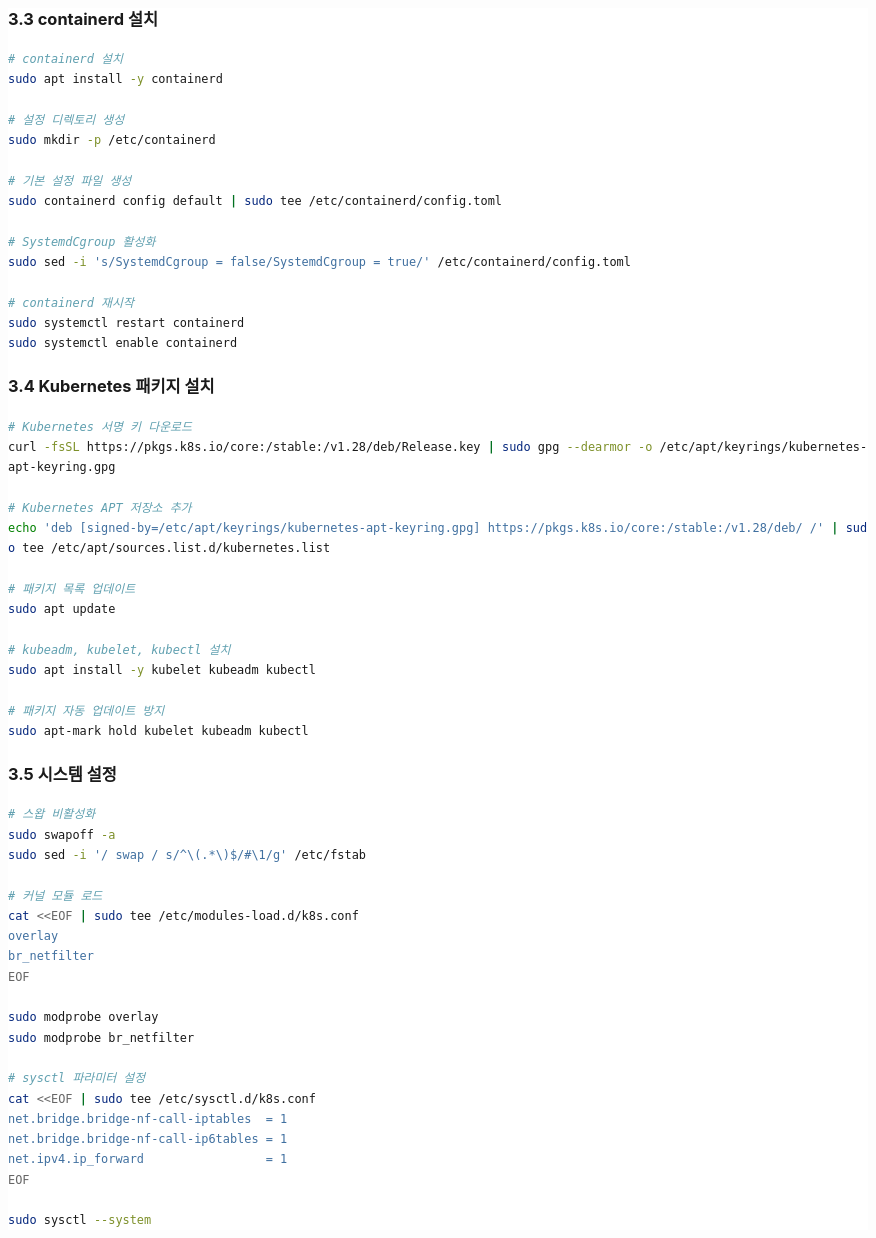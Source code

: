 ### 3.3 containerd 설치
```bash
# containerd 설치
sudo apt install -y containerd

# 설정 디렉토리 생성
sudo mkdir -p /etc/containerd

# 기본 설정 파일 생성
sudo containerd config default | sudo tee /etc/containerd/config.toml

# SystemdCgroup 활성화
sudo sed -i 's/SystemdCgroup = false/SystemdCgroup = true/' /etc/containerd/config.toml

# containerd 재시작
sudo systemctl restart containerd
sudo systemctl enable containerd
```

### 3.4 Kubernetes 패키지 설치
```bash
# Kubernetes 서명 키 다운로드
curl -fsSL https://pkgs.k8s.io/core:/stable:/v1.28/deb/Release.key | sudo gpg --dearmor -o /etc/apt/keyrings/kubernetes-apt-keyring.gpg

# Kubernetes APT 저장소 추가
echo 'deb [signed-by=/etc/apt/keyrings/kubernetes-apt-keyring.gpg] https://pkgs.k8s.io/core:/stable:/v1.28/deb/ /' | sudo tee /etc/apt/sources.list.d/kubernetes.list

# 패키지 목록 업데이트
sudo apt update

# kubeadm, kubelet, kubectl 설치
sudo apt install -y kubelet kubeadm kubectl

# 패키지 자동 업데이트 방지
sudo apt-mark hold kubelet kubeadm kubectl
```

### 3.5 시스템 설정
```bash
# 스왑 비활성화
sudo swapoff -a
sudo sed -i '/ swap / s/^\(.*\)$/#\1/g' /etc/fstab

# 커널 모듈 로드
cat <<EOF | sudo tee /etc/modules-load.d/k8s.conf
overlay
br_netfilter
EOF

sudo modprobe overlay
sudo modprobe br_netfilter

# sysctl 파라미터 설정
cat <<EOF | sudo tee /etc/sysctl.d/k8s.conf
net.bridge.bridge-nf-call-iptables  = 1
net.bridge.bridge-nf-call-ip6tables = 1
net.ipv4.ip_forward                 = 1
EOF

sudo sysctl --system
```
